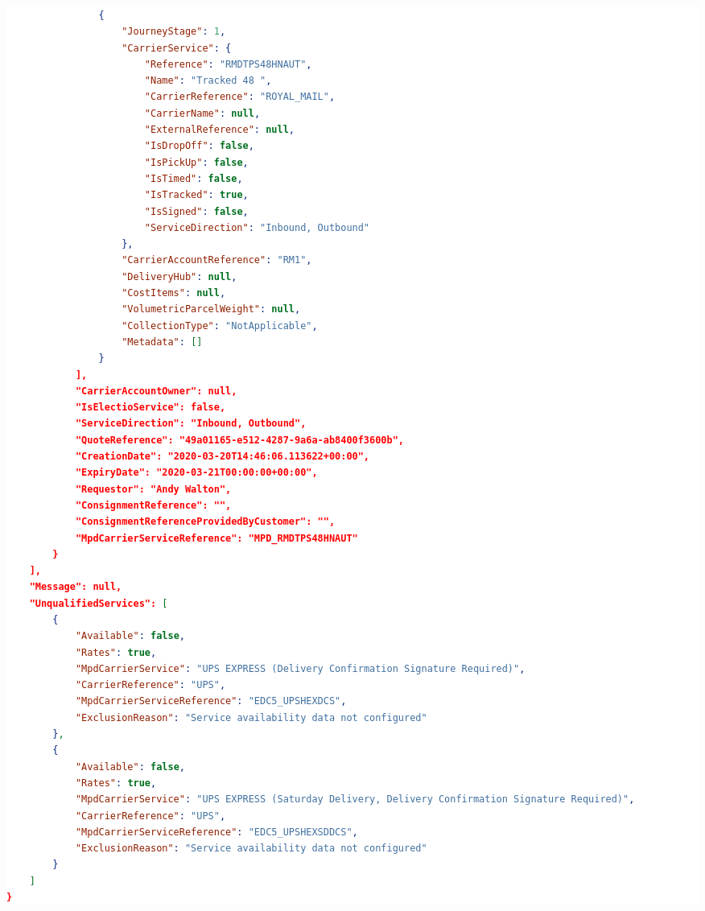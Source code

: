 ```json
                {
                    "JourneyStage": 1,
                    "CarrierService": {
                        "Reference": "RMDTPS48HNAUT",
                        "Name": "Tracked 48 ",
                        "CarrierReference": "ROYAL_MAIL",
                        "CarrierName": null,
                        "ExternalReference": null,
                        "IsDropOff": false,
                        "IsPickUp": false,
                        "IsTimed": false,
                        "IsTracked": true,
                        "IsSigned": false,
                        "ServiceDirection": "Inbound, Outbound"
                    },
                    "CarrierAccountReference": "RM1",
                    "DeliveryHub": null,
                    "CostItems": null,
                    "VolumetricParcelWeight": null,
                    "CollectionType": "NotApplicable",
                    "Metadata": []
                }
            ],
            "CarrierAccountOwner": null,
            "IsElectioService": false,
            "ServiceDirection": "Inbound, Outbound",
            "QuoteReference": "49a01165-e512-4287-9a6a-ab8400f3600b",
            "CreationDate": "2020-03-20T14:46:06.113622+00:00",
            "ExpiryDate": "2020-03-21T00:00:00+00:00",
            "Requestor": "Andy Walton",
            "ConsignmentReference": "",
            "ConsignmentReferenceProvidedByCustomer": "",
            "MpdCarrierServiceReference": "MPD_RMDTPS48HNAUT"
        }
    ],
    "Message": null,
    "UnqualifiedServices": [
        {
            "Available": false,
            "Rates": true,
            "MpdCarrierService": "UPS EXPRESS (Delivery Confirmation Signature Required)",
            "CarrierReference": "UPS",
            "MpdCarrierServiceReference": "EDC5_UPSHEXDCS",
            "ExclusionReason": "Service availability data not configured"
        },
        {
            "Available": false,
            "Rates": true,
            "MpdCarrierService": "UPS EXPRESS (Saturday Delivery, Delivery Confirmation Signature Required)",
            "CarrierReference": "UPS",
            "MpdCarrierServiceReference": "EDC5_UPSHEXSDDCS",
            "ExclusionReason": "Service availability data not configured"
        }
    ]
}
```
